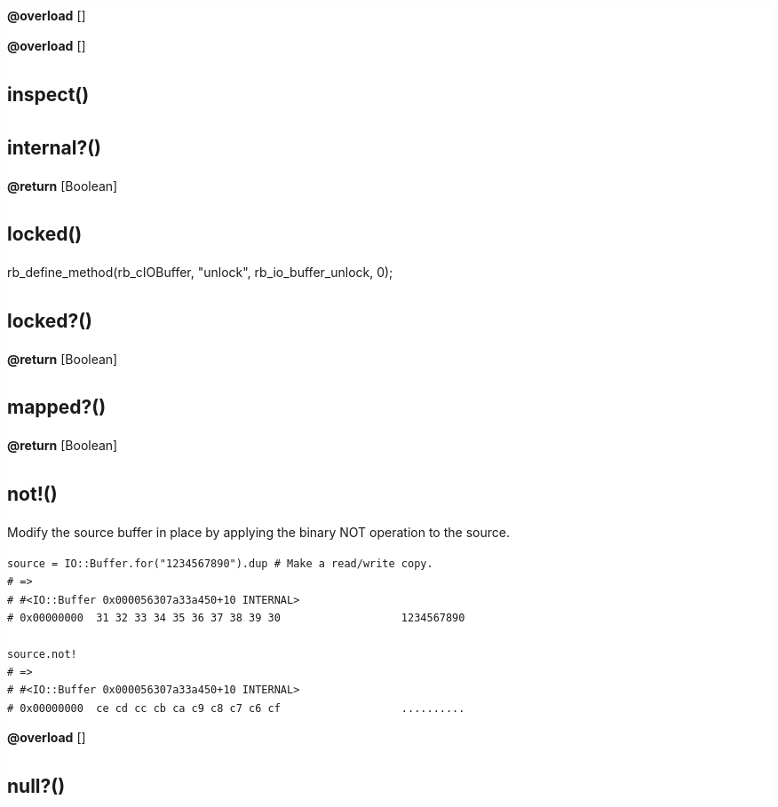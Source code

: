 **@overload** [] 

**@overload** [] 

## inspect() [](#method-i-inspect)

## internal?() [](#method-i-internal?)

**@return** [Boolean] 

## locked() [](#method-i-locked)
rb_define_method(rb_cIOBuffer, "unlock", rb_io_buffer_unlock, 0);

## locked?() [](#method-i-locked?)

**@return** [Boolean] 

## mapped?() [](#method-i-mapped?)

**@return** [Boolean] 

## not!() [](#method-i-not!)
Modify the source buffer in place by applying the binary NOT operation to the
source.

    source = IO::Buffer.for("1234567890").dup # Make a read/write copy.
    # =>
    # #<IO::Buffer 0x000056307a33a450+10 INTERNAL>
    # 0x00000000  31 32 33 34 35 36 37 38 39 30                   1234567890

    source.not!
    # =>
    # #<IO::Buffer 0x000056307a33a450+10 INTERNAL>
    # 0x00000000  ce cd cc cb ca c9 c8 c7 c6 cf                   ..........

**@overload** [] 

## null?() [](#method-i-null?)
